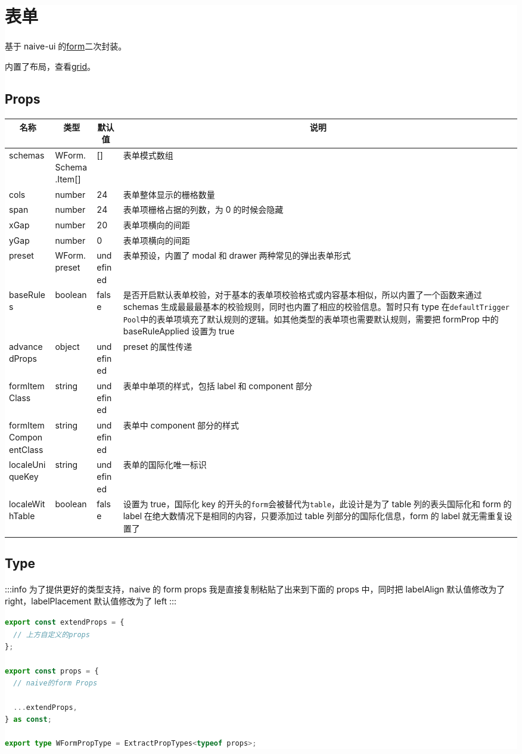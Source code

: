 # 表单

基于 naive-ui 的[form](https://www.naiveui.com/zh-CN/os-theme/components/form)二次封装。

内置了布局，查看[grid](https://www.naiveui.com/zh-CN/os-theme/components/grid)。

## Props

| 名称                   | 类型                | 默认值    | 说明                                                                                                                                                                                                                                                                                                        |
| ---------------------- | ------------------- | --------- | ----------------------------------------------------------------------------------------------------------------------------------------------------------------------------------------------------------------------------------------------------------------------------------------------------------- |
| schemas                | WForm.Schema.Item[] | []        | 表单模式数组                                                                                                                                                                                                                                                                                                |
| cols                   | number              | 24        | 表单整体显示的栅格数量                                                                                                                                                                                                                                                                                      |
| span                   | number              | 24        | 表单项栅格占据的列数，为 0 的时候会隐藏                                                                                                                                                                                                                                                                     |
| xGap                   | number              | 20        | 表单项横向的间距                                                                                                                                                                                                                                                                                            |
| yGap                   | number              | 0         | 表单项横向的间距                                                                                                                                                                                                                                                                                            |
| preset                 | WForm.preset        | undefined | 表单预设，内置了 modal 和 drawer 两种常见的弹出表单形式                                                                                                                                                                                                                                                     |
| baseRules              | boolean             | false     | 是否开启默认表单校验，对于基本的表单项校验格式或内容基本相似，所以内置了一个函数来通过 schemas 生成最最最基本的校验规则，同时也内置了相应的校验信息。暂时只有 type 在`defaultTriggerPool`中的表单项填充了默认规则的逻辑。如其他类型的表单项也需要默认规则，需要把 formProp 中的 baseRuleApplied 设置为 true |
| advancedProps          | object              | undefined | preset 的属性传递                                                                                                                                                                                                                                                                                           |
| formItemClass          | string              | undefined | 表单中单项的样式，包括 label 和 component 部分                                                                                                                                                                                                                                                              |
| formItemComponentClass | string              | undefined | 表单中 component 部分的样式                                                                                                                                                                                                                                                                                 |
| localeUniqueKey        | string              | undefined | 表单的国际化唯一标识                                                                                                                                                                                                                                                                                        |
| localeWithTable        | boolean             | false     | 设置为 true，国际化 key 的开头的`form`会被替代为`table`，此设计是为了 table 列的表头国际化和 form 的 label 在绝大数情况下是相同的内容，只要添加过 table 列部分的国际化信息，form 的 label 就无需重复设置了                                                                                                  |

## Type

:::info
为了提供更好的类型支持，naive 的 form props 我是直接复制粘贴了出来到下面的 props 中，同时把 labelAlign 默认值修改为了 right，labelPlacement 默认值修改为了 left
:::

```ts
export const extendProps = {
  // 上方自定义的props
};

export const props = {
  // naive的form Props

  ...extendProps,
} as const;

export type WFormPropType = ExtractPropTypes<typeof props>;
```

